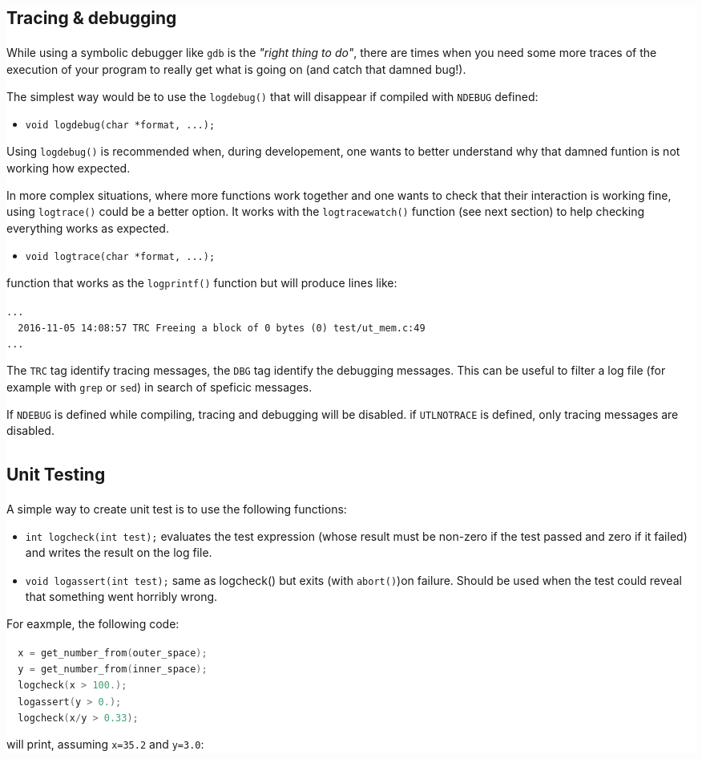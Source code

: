 ## Tracing & debugging

  While using a symbolic debugger like `gdb` is the *"right thing to do"*, there
are times when you need some more traces of the execution of your program to really
get what is going on (and catch that damned bug!). 

  The simplest way would be to use the `logdebug()` that will disappear if compiled 
with `NDEBUG` defined:

  - `void logdebug(char *format, ...);`

  Using `logdebug()` is recommended when, during developement, one wants to better
understand why that damned funtion is not working how expected.

  In more complex situations, where more functions work together and one wants to 
check that their interaction is working fine, using `logtrace()` could be a better 
option. It works with the `logtracewatch()` function (see next section) to help
checking everything works as expected.

  - `void logtrace(char *format, ...);`
  
function that works as the `logprintf()` function but will produce lines like:

    ...
      2016-11-05 14:08:57 TRC Freeing a block of 0 bytes (0) test/ut_mem.c:49
    ...
	
  The `TRC` tag identify tracing messages, the `DBG` tag identify the debugging
messages. This can be useful to filter a log file (for example with `grep` or 
`sed`) in search of speficic messages.
  
  If `NDEBUG` is defined while compiling, tracing and debugging will be disabled.
  if `UTLNOTRACE` is defined, only tracing messages are disabled.

	
## Unit Testing

A simple way to create unit test is to use the following functions:

  - `int logcheck(int test);`
    evaluates the test expression (whose result must be non-zero if the test passed
    and zero if it failed) and writes the result on the log file.

  - `void logassert(int test);`
    same as logcheck() but exits (with `abort()`)on failure. Should be used when
    the test could reveal that something went horribly wrong.

For eaxmple, the following code:

   ```C
     x = get_number_from(outer_space);
     y = get_number_from(inner_space);
     logcheck(x > 100.);
     logassert(y > 0.);
     logcheck(x/y > 0.33);
   ```
will print, assuming `x=35.2` and `y=3.0`:
